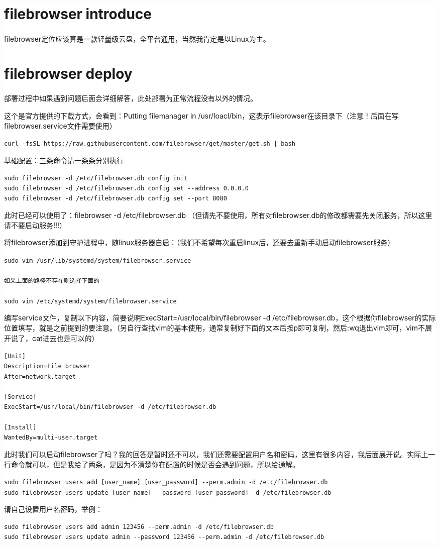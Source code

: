 # filebrowser introduce
filebrowser定位应该算是一款轻量级云盘，全平台通用，当然我肯定是以Linux为主。

# filebrowser deploy
部署过程中如果遇到问题后面会详细解答，此处部署为正常流程没有以外的情况。

这个是官方提供的下载方式，会看到：Putting filemanager in /usr/loacl/bin，这表示filebrowser在该目录下（注意！后面在写filebrowser.service文件需要使用）
```
curl -fsSL https://raw.githubusercontent.com/filebrowser/get/master/get.sh | bash
```

基础配置：三条命令请一条条分别执行
```
sudo filebrowser -d /etc/filebrowser.db config init
sudo filebrowser -d /etc/filebrowser.db config set --address 0.0.0.0
sudo filebrowser -d /etc/filebrowser.db config set --port 8080
```

此时已经可以使用了：filebrowser -d /etc/filebrowser.db （但请先不要使用，所有对filebrowser.db的修改都需要先关闭服务，所以这里请不要启动服务!!!）

将filebrowser添加到守护进程中，随linux服务器自启：（我们不希望每次重启linux后，还要去重新手动启动filebrowser服务）
```
sudo vim /usr/lib/systemd/system/filebrowser.service

如果上面的路径不存在则选择下面的

sudo vim /etc/systemd/system/filebrowser.service
```

编写service文件，复制以下内容，简要说明ExecStart=/usr/local/bin/filebrowser -d /etc/filebrowser.db，这个根据你filebrowser的实际位置填写，就是之前提到的要注意。（另自行查找vim的基本使用，通常复制好下面的文本后按p即可复制，然后:wq退出vim即可，vim不展开说了，cat进去也是可以的）
```
[Unit]
Description=File browser
After=network.target

[Service]
ExecStart=/usr/local/bin/filebrowser -d /etc/filebrowser.db

[Install]
WantedBy=multi-user.target
```

此时我们可以启动filebrowser了吗？我的回答是暂时还不可以，我们还需要配置用户名和密码，这里有很多内容，我后面展开说。实际上一行命令就可以，但是我给了两条，是因为不清楚你在配置的时候是否会遇到问题，所以给通解。
```
sudo filebrowser users add [user_name] [user_password] --perm.admin -d /etc/filebrowser.db
sudo filebrowser users update [user_name] --password [user_password] -d /etc/filebrowser.db
```
请自己设置用户名密码，举例：
```
sudo filebrowser users add admin 123456 --perm.admin -d /etc/filebrowser.db
sudo filebrowser users update admin --password 123456 --perm.admin -d /etc/filebrowser.db
```
